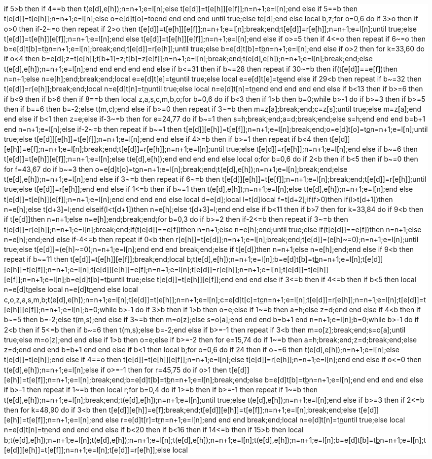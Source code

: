 if 5>b then if 4==b then t(e[d],e[h]);n=n+1;e=l[n];else t[e[d]]=t[e[h]][e[f]];n=n+1;e=l[n];end else if 5==b then t[e[d]]=t[e[h]];n=n+1;e=l[n];else o=e[d]t[o]=t[o](k(t,o+1,e[h]))end end end end until true;else t[e[d]]();end else local b,z;for o=0,6 do if 3>o then if o>0 then if-2~=o then repeat if 2>o then t[e[d]]=t[e[h]][e[f]];n=n+1;e=l[n];break;end;t[e[d]]=r[e[h]];n=n+1;e=l[n];until true;else t[e[d]]=t[e[h]][e[f]];n=n+1;e=l[n];end else t[e[d]]=t[e[h]][e[f]];n=n+1;e=l[n];end else if o>=5 then if 4<=o then repeat if 6~=o then b=e[d]t[b]=t[b](k(t,b+1,e[h]))n=n+1;e=l[n];break;end;t[e[d]]=r[e[h]];until true;else b=e[d]t[b]=t[b](k(t,b+1,e[h]))n=n+1;e=l[n];end else if o>2 then for k=33,60 do if o<4 then b=e[d];z=t[e[h]];t[b+1]=z;t[b]=z[e[f]];n=n+1;e=l[n];break;end;t(e[d],e[h]);n=n+1;e=l[n];break;end;else t(e[d],e[h]);n=n+1;e=l[n];end end end end end else if b<=31 then if b~=28 then repeat if 30~=b then if(t[e[d]]==e[f])then n=n+1;else n=e[h];end;break;end;local e=e[d]t[e]=t[e](t[e+1])until true;else local e=e[d]t[e]=t[e](t[e+1])end else if 29<b then repeat if b~=32 then t[e[d]]=r[e[h]];break;end;local n=e[d]t[n]=t[n](k(t,n+1,e[h]))until true;else local n=e[d]t[n]=t[n](k(t,n+1,e[h]))end end end end end else if b<13 then if b>=6 then if b<9 then if b>6 then if 8==b then local z,a,s,c,m,b,o;for b=0,6 do if b<3 then if 1>b then b=0;while b>-1 do if b>=3 then if b>=5 then if b==6 then b=-2;else t(m,c);end else if b>=0 then repeat if 3~=b then m=z[a];break;end;c=z[s];until true;else m=z[a];end end else if b<1 then z=e;else if-3~=b then for e=24,77 do if b~=1 then s=h;break;end;a=d;break;end;else s=h;end end end b=b+1 end n=n+1;e=l[n];else if-2~=b then repeat if b~=1 then t[e[d]][e[h]]=t[e[f]];n=n+1;e=l[n];break;end;o=e[d]t[o]=t[o](k(t,o+1,e[h]))n=n+1;e=l[n];until true;else t[e[d]][e[h]]=t[e[f]];n=n+1;e=l[n];end end else if 4>=b then if b>=1 then repeat if b<4 then t[e[d]][e[h]]=e[f];n=n+1;e=l[n];break;end;t[e[d]]=r[e[h]];n=n+1;e=l[n];until true;else t[e[d]]=r[e[h]];n=n+1;e=l[n];end else if b~=6 then t[e[d]]=t[e[h]][e[f]];n=n+1;e=l[n];else t(e[d],e[h]);end end end end else local o;for b=0,6 do if 2<b then if b<5 then if b~=0 then for f=43,67 do if b~=3 then o=e[d]t[o]=t[o](k(t,o+1,e[h]))n=n+1;e=l[n];break;end;t(e[d],e[h]);n=n+1;e=l[n];break;end;else t(e[d],e[h]);n=n+1;e=l[n];end else if 3~=b then repeat if 6~=b then t[e[d]][e[h]]=t[e[f]];n=n+1;e=l[n];break;end;t[e[d]]=r[e[h]];until true;else t[e[d]]=r[e[h]];end end else if 1<=b then if b~=1 then t(e[d],e[h]);n=n+1;e=l[n];else t(e[d],e[h]);n=n+1;e=l[n];end else t[e[d]]=t[e[h]][e[f]];n=n+1;e=l[n];end end end end else local d=e[d];local l=t[d]local f=t[d+2];if(f>0)then if(l>t[d+1])then n=e[h];else t[d+3]=l;end elseif(l<t[d+1])then n=e[h];else t[d+3]=l;end end else if b<11 then if b>7 then for k=33,84 do if 9<b then if t[e[d]]then n=n+1;else n=e[h];end;break;end;for b=0,3 do if b>=2 then if-2<=b then repeat if 3~=b then t[e[d]]=r[e[h]];n=n+1;e=l[n];break;end;if(t[e[d]]==e[f])then n=n+1;else n=e[h];end;until true;else if(t[e[d]]==e[f])then n=n+1;else n=e[h];end;end else if-4<=b then repeat if 0<b then r[e[h]]=t[e[d]];n=n+1;e=l[n];break;end;t[e[d]]=(e[h]~=0);n=n+1;e=l[n];until true;else t[e[d]]=(e[h]~=0);n=n+1;e=l[n];end end end break;end;else if t[e[d]]then n=n+1;else n=e[h];end;end else if 9<b then repeat if b~=11 then t[e[d]]=t[e[h]][e[f]];break;end;local b;t(e[d],e[h]);n=n+1;e=l[n];b=e[d]t[b]=t[b](k(t,b+1,e[h]))n=n+1;e=l[n];t[e[d]][e[h]]=t[e[f]];n=n+1;e=l[n];t[e[d]][e[h]]=e[f];n=n+1;e=l[n];t[e[d]]=r[e[h]];n=n+1;e=l[n];t[e[d]]=t[e[h]][e[f]];n=n+1;e=l[n];b=e[d]t[b]=t[b](t[b+1])until true;else t[e[d]]=t[e[h]][e[f]];end end end else if 3<=b then if 4<=b then if b<5 then local n=e[d]t[n](k(t,n+1,e[h]))else local n=e[d]t[n](k(t,n+1,e[h]))end else local c,o,z,a,s,m,b;t(e[d],e[h]);n=n+1;e=l[n];t[e[d]]=t[e[h]];n=n+1;e=l[n];c=e[d]t[c]=t[c](k(t,c+1,e[h]))n=n+1;e=l[n];t[e[d]]=r[e[h]];n=n+1;e=l[n];t[e[d]]=t[e[h]][e[f]];n=n+1;e=l[n];b=0;while b>-1 do if 3>b then if 1>b then o=e;else if 1~=b then a=h;else z=d;end end else if 4<b then if b~=5 then b=-2;else t(m,s);end else if 3~=b then m=o[z];else s=o[a];end end end b=b+1 end n=n+1;e=l[n];b=0;while b>-1 do if 2<b then if 5<=b then if b~=6 then t(m,s);else b=-2;end else if b>=-1 then repeat if 3<b then m=o[z];break;end;s=o[a];until true;else m=o[z];end end else if 1>b then o=e;else if b>=-2 then for e=15,74 do if 1~=b then a=h;break;end;z=d;break;end;else z=d;end end end b=b+1 end end else if b<1 then local b;for o=0,6 do if 2<o then if o>4 then if o~=6 then t(e[d],e[h]);n=n+1;e=l[n];else t[e[d]]=t[e[h]];end else if 4==o then t[e[d]]=t[e[h]][e[f]];n=n+1;e=l[n];else t[e[d]]=r[e[h]];n=n+1;e=l[n];end end else if o<=0 then t(e[d],e[h]);n=n+1;e=l[n];else if o>=-1 then for r=45,75 do if o>1 then t[e[d]][e[h]]=t[e[f]];n=n+1;e=l[n];break;end;b=e[d]t[b]=t[b](k(t,b+1,e[h]))n=n+1;e=l[n];break;end;else b=e[d]t[b]=t[b](k(t,b+1,e[h]))n=n+1;e=l[n];end end end end else if b>-1 then repeat if 1~=b then local r;for b=0,4 do if 1>=b then if b>=-1 then repeat if 1~=b then t(e[d],e[h]);n=n+1;e=l[n];break;end;t(e[d],e[h]);n=n+1;e=l[n];until true;else t(e[d],e[h]);n=n+1;e=l[n];end else if b>=3 then if 2<=b then for k=48,90 do if 3<b then t[e[d]][e[h]]=e[f];break;end;t[e[d]][e[h]]=t[e[f]];n=n+1;e=l[n];break;end;else t[e[d]][e[h]]=t[e[f]];n=n+1;e=l[n];end else r=e[d]t[r]=t[r](k(t,r+1,e[h]))n=n+1;e=l[n];end end end break;end;local n=e[d]t[n]=t[n](k(t,n+1,e[h]))until true;else local n=e[d]t[n]=t[n](k(t,n+1,e[h]))end end end end else if b<20 then if b<16 then if 14<=b then if 15>b then local b;t(e[d],e[h]);n=n+1;e=l[n];t(e[d],e[h]);n=n+1;e=l[n];t(e[d],e[h]);n=n+1;e=l[n];t(e[d],e[h]);n=n+1;e=l[n];b=e[d]t[b]=t[b](k(t,b+1,e[h]))n=n+1;e=l[n];t[e[d]][e[h]]=t[e[f]];n=n+1;e=l[n];t[e[d]]=r[e[h]];else local
